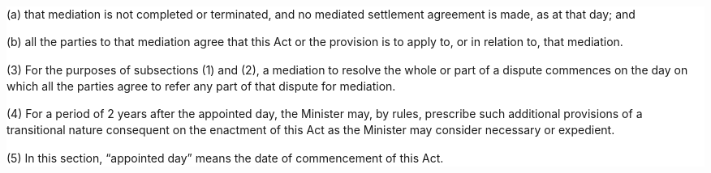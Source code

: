 (a) that mediation is not completed or terminated, and no mediated settlement agreement is made, as at that day; and

(b) all the parties to that mediation agree that this Act or the provision is to apply to, or in relation to, that mediation.

(3) For the purposes of subsections (1) and (2), a mediation to resolve the whole or part of a dispute commences on the day on which all the parties agree to refer any part of that dispute for mediation.

(4) For a period of 2 years after the appointed day, the Minister may, by rules, prescribe such additional provisions of a transitional nature consequent on the enactment of this Act as the Minister may consider necessary or expedient.

(5) In this section, “appointed day” means the date of commencement of this Act.

